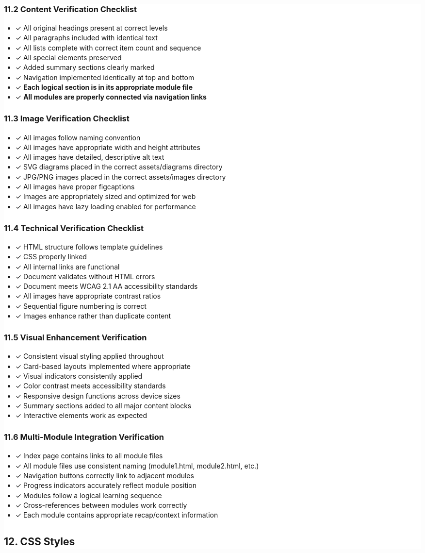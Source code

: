 ### 11.2 Content Verification Checklist
- ✓ All original headings present at correct levels
- ✓ All paragraphs included with identical text
- ✓ All lists complete with correct item count and sequence
- ✓ All special elements preserved
- ✓ Added summary sections clearly marked
- ✓ Navigation implemented identically at top and bottom
- ✓ **Each logical section is in its appropriate module file**
- ✓ **All modules are properly connected via navigation links**

### 11.3 Image Verification Checklist
- ✓ All images follow naming convention
- ✓ All images have appropriate width and height attributes
- ✓ All images have detailed, descriptive alt text
- ✓ SVG diagrams placed in the correct assets/diagrams directory
- ✓ JPG/PNG images placed in the correct assets/images directory
- ✓ All images have proper figcaptions
- ✓ Images are appropriately sized and optimized for web
- ✓ All images have lazy loading enabled for performance

### 11.4 Technical Verification Checklist
- ✓ HTML structure follows template guidelines
- ✓ CSS properly linked
- ✓ All internal links are functional
- ✓ Document validates without HTML errors
- ✓ Document meets WCAG 2.1 AA accessibility standards
- ✓ All images have appropriate contrast ratios
- ✓ Sequential figure numbering is correct
- ✓ Images enhance rather than duplicate content

### 11.5 Visual Enhancement Verification
- ✓ Consistent visual styling applied throughout
- ✓ Card-based layouts implemented where appropriate
- ✓ Visual indicators consistently applied
- ✓ Color contrast meets accessibility standards
- ✓ Responsive design functions across device sizes
- ✓ Summary sections added to all major content blocks
- ✓ Interactive elements work as expected

### 11.6 Multi-Module Integration Verification
- ✓ Index page contains links to all module files
- ✓ All module files use consistent naming (module1.html, module2.html, etc.)
- ✓ Navigation buttons correctly link to adjacent modules
- ✓ Progress indicators accurately reflect module position
- ✓ Modules follow a logical learning sequence
- ✓ Cross-references between modules work correctly
- ✓ Each module contains appropriate recap/context information

## 12. CSS Styles
